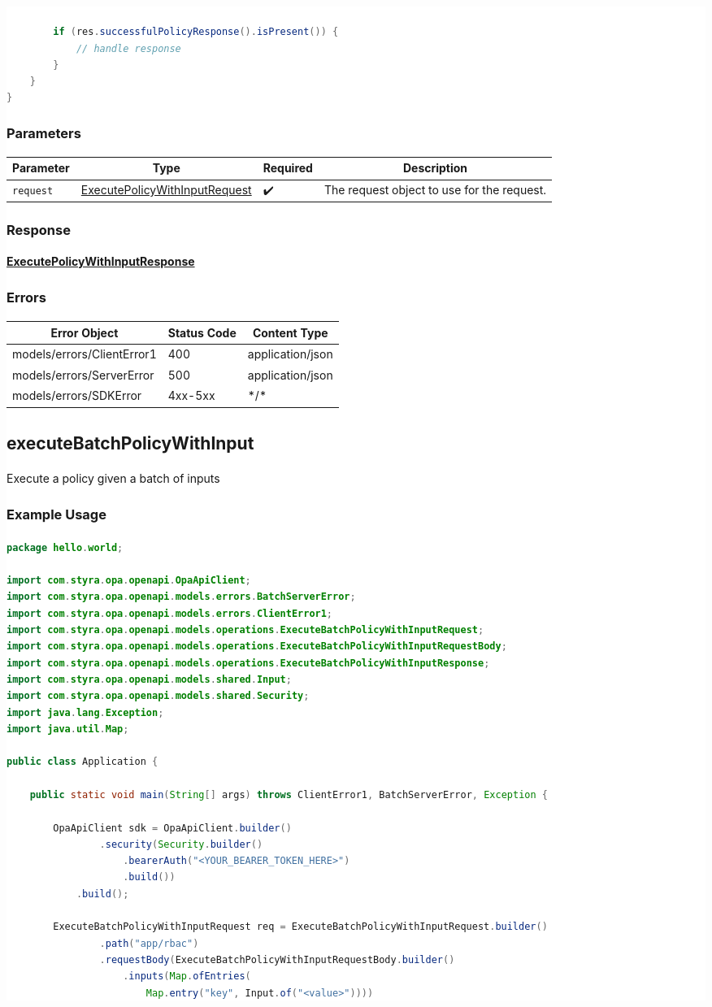 ```java

        if (res.successfulPolicyResponse().isPresent()) {
            // handle response
        }
    }
}
```

### Parameters

| Parameter                                                                                 | Type                                                                                      | Required                                                                                  | Description                                                                               |
| ----------------------------------------------------------------------------------------- | ----------------------------------------------------------------------------------------- | ----------------------------------------------------------------------------------------- | ----------------------------------------------------------------------------------------- |
| `request`                                                                                 | [ExecutePolicyWithInputRequest](../../models/operations/ExecutePolicyWithInputRequest.md) | :heavy_check_mark:                                                                        | The request object to use for the request.                                                |

### Response

**[ExecutePolicyWithInputResponse](../../models/operations/ExecutePolicyWithInputResponse.md)**

### Errors

| Error Object               | Status Code                | Content Type               |
| -------------------------- | -------------------------- | -------------------------- |
| models/errors/ClientError1 | 400                        | application/json           |
| models/errors/ServerError  | 500                        | application/json           |
| models/errors/SDKError     | 4xx-5xx                    | \*\/*                      |


## executeBatchPolicyWithInput

Execute a policy given a batch of inputs

### Example Usage

```java
package hello.world;

import com.styra.opa.openapi.OpaApiClient;
import com.styra.opa.openapi.models.errors.BatchServerError;
import com.styra.opa.openapi.models.errors.ClientError1;
import com.styra.opa.openapi.models.operations.ExecuteBatchPolicyWithInputRequest;
import com.styra.opa.openapi.models.operations.ExecuteBatchPolicyWithInputRequestBody;
import com.styra.opa.openapi.models.operations.ExecuteBatchPolicyWithInputResponse;
import com.styra.opa.openapi.models.shared.Input;
import com.styra.opa.openapi.models.shared.Security;
import java.lang.Exception;
import java.util.Map;

public class Application {

    public static void main(String[] args) throws ClientError1, BatchServerError, Exception {

        OpaApiClient sdk = OpaApiClient.builder()
                .security(Security.builder()
                    .bearerAuth("<YOUR_BEARER_TOKEN_HERE>")
                    .build())
            .build();

        ExecuteBatchPolicyWithInputRequest req = ExecuteBatchPolicyWithInputRequest.builder()
                .path("app/rbac")
                .requestBody(ExecuteBatchPolicyWithInputRequestBody.builder()
                    .inputs(Map.ofEntries(
                        Map.entry("key", Input.of("<value>"))))
```